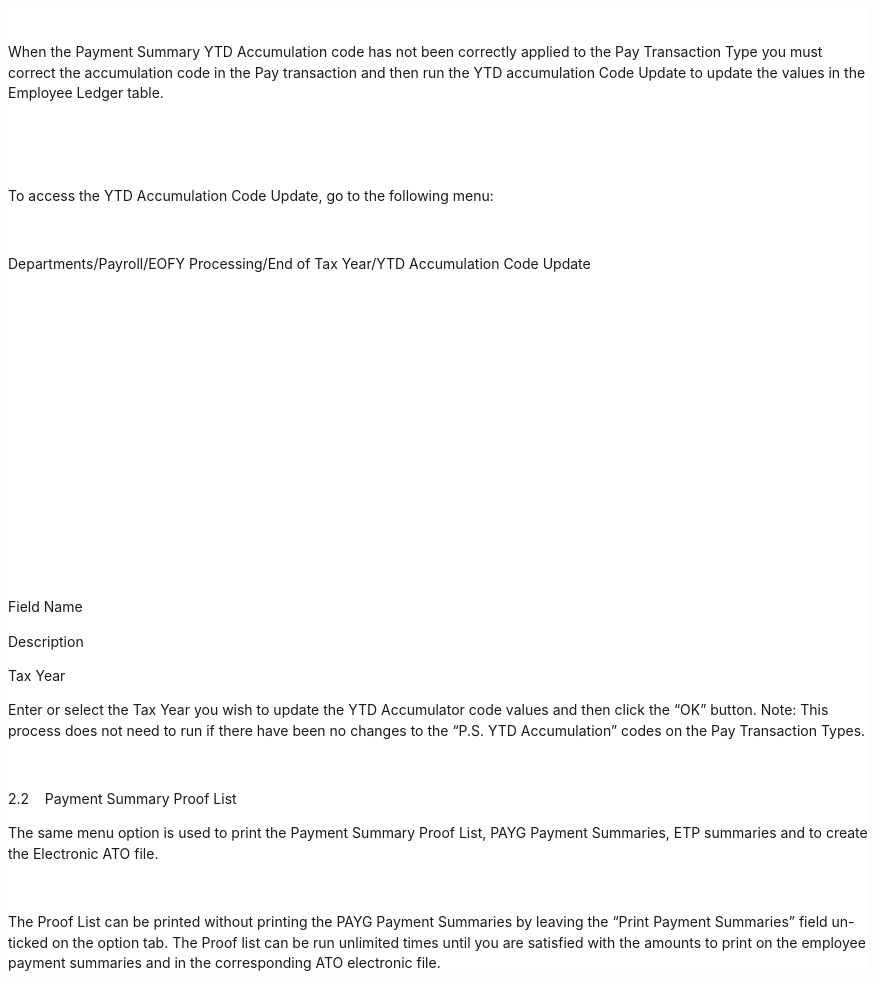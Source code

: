  

When the Payment Summary YTD
Accumulation code has not been correctly applied to the Pay Transaction Type
you must correct the accumulation code in the Pay transaction and then run the
YTD accumulation Code Update to update the values in the Employee Ledger table.

 

 

To access the YTD Accumulation Code Update, go to the following menu:

 

Departments/Payroll/EOFY Processing/End of Tax
Year/YTD Accumulation Code Update



 

 

 

 

 

 

 

 

 


 
  
   
   Field Name
   
   
   Description
   
  
 
 
  
  Tax Year
  
  
  Enter or select the Tax Year you wish to
  update the YTD Accumulator code values and then click the “OK” button. Note: This process does not need to
  run if there have been no changes to the “P.S. YTD Accumulation” codes on the
  Pay Transaction Types.
  
 


 

2.2   
Payment Summary Proof List

The same menu option is used to print the Payment Summary
Proof List, PAYG Payment Summaries, ETP summaries and to create the Electronic
ATO file. 

 

The Proof List can be printed without printing the PAYG
Payment Summaries by leaving the “Print Payment Summaries” field un-ticked on
the option tab. The Proof list can be run unlimited times until you are
satisfied with the amounts to print on the employee payment summaries and in
the corresponding ATO electronic file.

